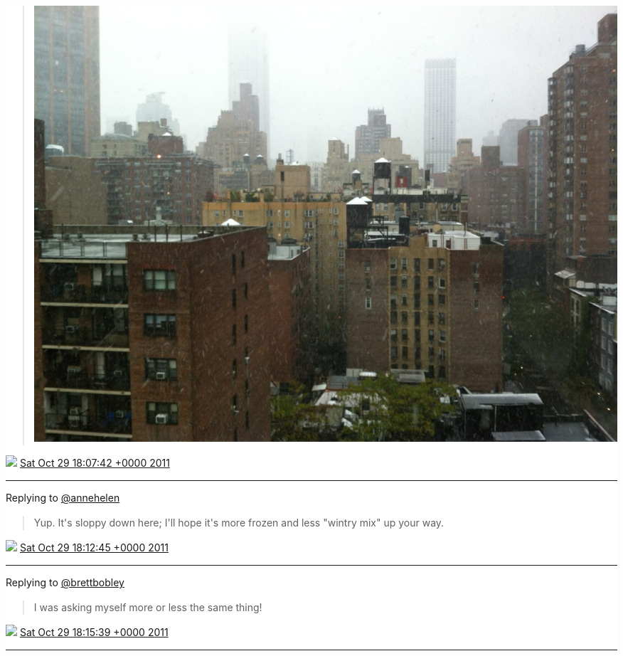 > ![](../../media/130345073681502210-Ac8UJ2dCEAEVDG4.jpg)

<img src="../../media/tweet.ico" width="12" /> [Sat Oct 29 18:07:42 +0000 2011](https://twitter.com/kfitz/status/130345073681502210)

----

Replying to [@annehelen](https://twitter.com/annehelen/status/130345210722004992)

> Yup\. It's sloppy down here; I'll hope it's more frozen and less "wintry mix" up your way\.

<img src="../../media/tweet.ico" width="12" /> [Sat Oct 29 18:12:45 +0000 2011](https://twitter.com/kfitz/status/130346347437096960)

----

Replying to [@brettbobley](https://twitter.com/brettbobley/status/130346376860143616)

> I was asking myself more or less the same thing\!

<img src="../../media/tweet.ico" width="12" /> [Sat Oct 29 18:15:39 +0000 2011](https://twitter.com/kfitz/status/130347075215958017)

----
